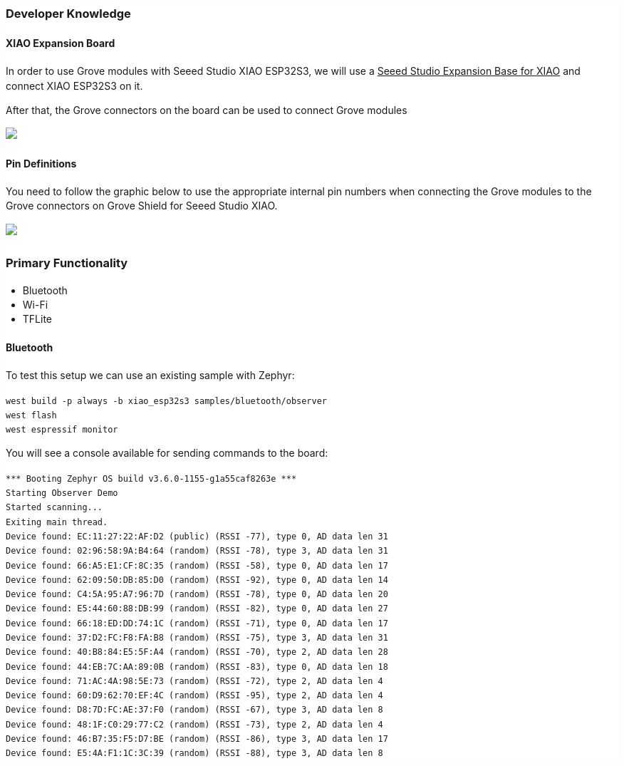 ### Developer Knowledge

#### XIAO Expansion Board

  In order to use Grove modules with Seeed Studio XIAO ESP32S3, we will use a [Seeed Studio Expansion Base for XIAO](https://www.seeedstudio.com/Seeeduino-XIAO-Expansion-board-p-4746.html) and connect XIAO ESP32S3 on it.

  After that, the Grove connectors on the board can be used to connect Grove modules

  <div style={{textAlign:'center'}}><img src="https://files.seeedstudio.com/wiki/wiki-ranger/Contributions/C3-ESPHome-full_function/29.png"style={{width:700, height:'auto'}}/></div>

#### Pin Definitions

  You need to follow the graphic below to use the appropriate internal pin numbers when connecting the Grove modules to the Grove connectors on Grove Shield for Seeed Studio XIAO.

<div style={{textAlign:'center'}}><img src="https://files.seeedstudio.com/wiki/SeeedStudio-XIAO-ESP32S3/img/2.jpg"style={{width:900, height:'auto'}}/></div>

### Primary Functionality

- Bluetooth
- Wi-Fi
- TFLite

#### Bluetooth

To test this setup we can use an existing sample with Zephyr:

```
west build -p always -b xiao_esp32s3 samples/bluetooth/observer
west flash
west espressif monitor
```

You will see a console available for sending commands to the board:
```
*** Booting Zephyr OS build v3.6.0-1155-g1a55caf8263e ***
Starting Observer Demo
Started scanning...
Exiting main thread.
Device found: EC:11:27:22:AF:D2 (public) (RSSI -77), type 0, AD data len 31
Device found: 02:96:58:9A:B4:64 (random) (RSSI -78), type 3, AD data len 31
Device found: 66:A5:E1:CF:8C:35 (random) (RSSI -58), type 0, AD data len 17
Device found: 62:09:50:DB:85:D0 (random) (RSSI -92), type 0, AD data len 14
Device found: C4:5A:95:A7:96:7D (random) (RSSI -78), type 0, AD data len 20
Device found: E5:44:60:88:DB:99 (random) (RSSI -82), type 0, AD data len 27
Device found: 66:18:ED:DD:74:1C (random) (RSSI -71), type 0, AD data len 17
Device found: 37:D2:FC:F8:FA:B8 (random) (RSSI -75), type 3, AD data len 31
Device found: 40:B8:84:E5:5F:A4 (random) (RSSI -70), type 2, AD data len 28
Device found: 44:EB:7C:AA:89:0B (random) (RSSI -83), type 0, AD data len 18
Device found: 71:AC:4A:98:5E:73 (random) (RSSI -72), type 2, AD data len 4
Device found: 60:D9:62:70:EF:4C (random) (RSSI -95), type 2, AD data len 4
Device found: D8:7D:FC:AE:37:F0 (random) (RSSI -67), type 3, AD data len 8
Device found: 48:1F:C0:29:77:C2 (random) (RSSI -73), type 2, AD data len 4
Device found: 46:B7:35:F5:D7:BE (random) (RSSI -86), type 3, AD data len 17
Device found: E5:4A:F1:1C:3C:39 (random) (RSSI -88), type 3, AD data len 8
```
